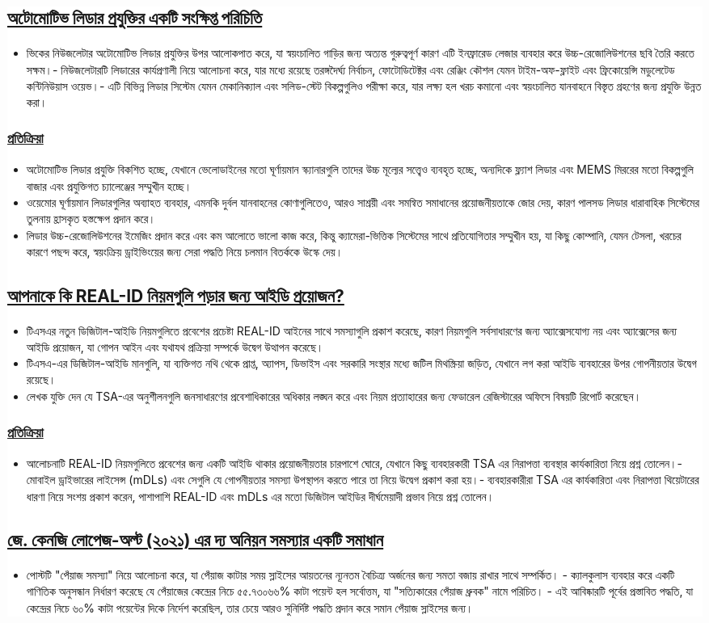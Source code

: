 ## [অটোমোটিভ লিডার প্রযুক্তির একটি সংক্ষিপ্ত পরিচিতি](https://www.viksnewsletter.com/p/short-intro-to-automotive-lidar)

- ভিকের নিউজলেটার অটোমোটিভ লিডার প্রযুক্তির উপর আলোকপাত করে, যা স্বয়ংচালিত গাড়ির জন্য অত্যন্ত গুরুত্বপূর্ণ কারণ এটি ইনফ্রারেড লেজার ব্যবহার করে উচ্চ-রেজোলিউশনের ছবি তৈরি করতে সক্ষম।- নিউজলেটারটি লিডারের কার্যপ্রণালী নিয়ে আলোচনা করে, যার মধ্যে রয়েছে তরঙ্গদৈর্ঘ্য নির্বাচন, ফোটোডিটেক্টর এবং রেঞ্জিং কৌশল যেমন টাইম-অফ-ফ্লাইট এবং ফ্রিকোয়েন্সি মডুলেটেড কন্টিনিউয়াস ওয়েভ।- এটি বিভিন্ন লিডার সিস্টেম যেমন মেকানিক্যাল এবং সলিড-স্টেট বিকল্পগুলিও পরীক্ষা করে, যার লক্ষ্য হল খরচ কমানো এবং স্বয়ংচালিত যানবাহনে বিস্তৃত গ্রহণের জন্য প্রযুক্তি উন্নত করা।

### [প্রতিক্রিয়া](https://news.ycombinator.com/item?id=42239721)

- অটোমোটিভ লিডার প্রযুক্তি বিকশিত হচ্ছে, যেখানে ভেলোডাইনের মতো ঘূর্ণায়মান স্ক্যানারগুলি তাদের উচ্চ মূল্যের সত্ত্বেও ব্যবহৃত হচ্ছে, অন্যদিকে ফ্ল্যাশ লিডার এবং MEMS মিররের মতো বিকল্পগুলি বাজার এবং প্রযুক্তিগত চ্যালেঞ্জের সম্মুখীন হচ্ছে।
- ওয়েমোর ঘূর্ণায়মান লিডারগুলির অব্যাহত ব্যবহার, এমনকি দুর্বল যানবাহনের কোণাগুলিতেও, আরও সাশ্রয়ী এবং সমন্বিত সমাধানের প্রয়োজনীয়তাকে জোর দেয়, কারণ পালসড লিডার ধারাবাহিক সিস্টেমের তুলনায় হ্রাসকৃত হস্তক্ষেপ প্রদান করে।
- লিডার উচ্চ-রেজোলিউশনের ইমেজিং প্রদান করে এবং কম আলোতে ভালো কাজ করে, কিন্তু ক্যামেরা-ভিত্তিক সিস্টেমের সাথে প্রতিযোগিতার সম্মুখীন হয়, যা কিছু কোম্পানি, যেমন টেসলা, খরচের কারণে পছন্দ করে, স্বয়ংক্রিয় ড্রাইভিংয়ের জন্য সেরা পদ্ধতি নিয়ে চলমান বিতর্ককে উস্কে দেয়।

## [আপনাকে কি REAL-ID নিয়মগুলি পড়ার জন্য আইডি প্রয়োজন?](https://papersplease.org/wp/2024/11/25/do-you-need-id-to-read-the-real-id-rules/)

- টিএসএর নতুন ডিজিটাল-আইডি নিয়মগুলিতে প্রবেশের প্রচেষ্টা REAL-ID আইনের সাথে সমস্যাগুলি প্রকাশ করেছে, কারণ নিয়মগুলি সর্বসাধারণের জন্য অ্যাক্সেসযোগ্য নয় এবং অ্যাক্সেসের জন্য আইডি প্রয়োজন, যা গোপন আইন এবং যথাযথ প্রক্রিয়া সম্পর্কে উদ্বেগ উত্থাপন করেছে।
- টিএসএ-এর ডিজিটাল-আইডি মানগুলি, যা ব্যক্তিগত নথি থেকে প্রাপ্ত, অ্যাপস, ডিভাইস এবং সরকারি সংস্থার মধ্যে জটিল মিথস্ক্রিয়া জড়িত, যেখানে লগ করা আইডি ব্যবহারের উপর গোপনীয়তার উদ্বেগ রয়েছে।
- লেখক যুক্তি দেন যে TSA-এর অনুশীলনগুলি জনসাধারণের প্রবেশাধিকারের অধিকার লঙ্ঘন করে এবং নিয়ম প্রত্যাহারের জন্য ফেডারেল রেজিস্টারের অফিসে বিষয়টি রিপোর্ট করেছেন।

### [প্রতিক্রিয়া](https://news.ycombinator.com/item?id=42239952)

- আলোচনাটি REAL-ID নিয়মগুলিতে প্রবেশের জন্য একটি আইডি থাকার প্রয়োজনীয়তার চারপাশে ঘোরে, যেখানে কিছু ব্যবহারকারী TSA এর নিরাপত্তা ব্যবস্থার কার্যকারিতা নিয়ে প্রশ্ন তোলেন।- মোবাইল ড্রাইভারের লাইসেন্স (mDLs) এবং সেগুলি যে গোপনীয়তার সমস্যা উপস্থাপন করতে পারে তা নিয়ে উদ্বেগ প্রকাশ করা হয়।- ব্যবহারকারীরা TSA এর কার্যকারিতা এবং নিরাপত্তা থিয়েটারের ধারণা নিয়ে সংশয় প্রকাশ করেন, পাশাপাশি REAL-ID এবং mDLs এর মতো ডিজিটাল আইডির দীর্ঘমেয়াদী প্রভাব নিয়ে প্রশ্ন তোলেন।

## [জে. কেনজি লোপেজ-অল্ট (২০২১) এর দ্য অনিয়ন সমস্যার একটি সমাধান](https://medium.com/@drspoulsen/a-solution-to-the-onion-problem-of-j-kenji-l%C3%B3pez-alt-c3c4ab22e67c)

- পোস্টটি "পেঁয়াজ সমস্যা" নিয়ে আলোচনা করে, যা পেঁয়াজ কাটার সময় স্লাইসের আয়তনের ন্যূনতম বৈচিত্র্য অর্জনের জন্য সমতা বজায় রাখার সাথে সম্পর্কিত। - ক্যালকুলাস ব্যবহার করে একটি গাণিতিক অনুসন্ধান নির্ধারণ করেছে যে পেঁয়াজের কেন্দ্রের নিচে ৫৫.৭৩০৬৬% কাটা পয়েন্ট হল সর্বোত্তম, যা "সত্যিকারের পেঁয়াজ ধ্রুবক" নামে পরিচিত। - এই আবিষ্কারটি পূর্বের প্রস্তাবিত পদ্ধতি, যা কেন্দ্রের নিচে ৬০% কাটা পয়েন্টের দিকে নির্দেশ করেছিল, তার চেয়ে আরও সুনির্দিষ্ট পদ্ধতি প্রদান করে সমান পেঁয়াজ স্লাইসের জন্য।
